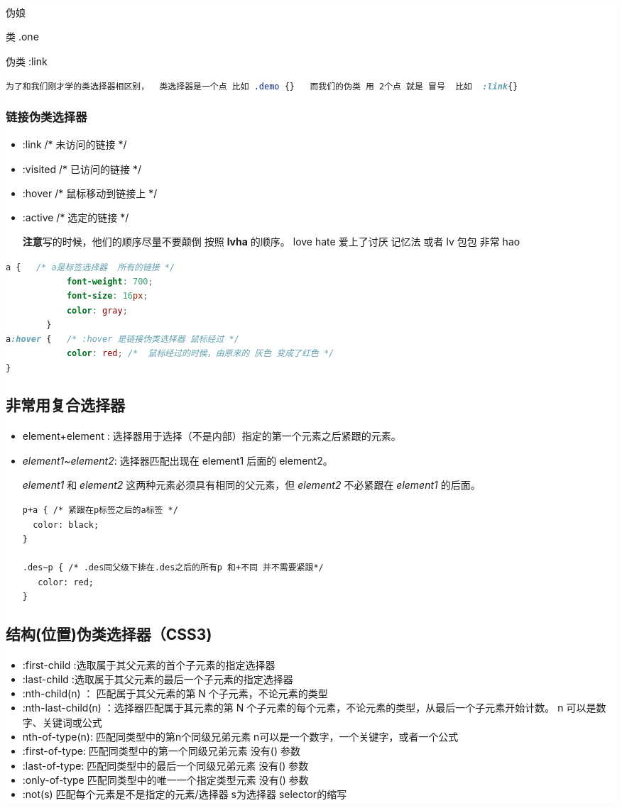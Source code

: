  伪娘    

类  .one  

伪类 :link



```css
为了和我们刚才学的类选择器相区别，  类选择器是一个点 比如 .demo {}   而我们的伪类 用 2个点 就是 冒号  比如  :link{}
```

### 链接伪类选择器

- :link      /* 未访问的链接 */
- :visited   /* 已访问的链接 */
- :hover     /* 鼠标移动到链接上 */
- :active    /* 选定的链接 */

   **注意**写的时候，他们的顺序尽量不要颠倒  按照  **lvha** 的顺序。   love   hate  爱上了讨厌 记忆法    或者   lv 包包 非常 hao 

```css
a {   /* a是标签选择器  所有的链接 */
			font-weight: 700;
			font-size: 16px;
			color: gray;
		}
a:hover {   /* :hover 是链接伪类选择器 鼠标经过 */
			color: red; /*  鼠标经过的时候，由原来的 灰色 变成了红色 */
}
```

## 非常用复合选择器

- element+element : 选择器用于选择（不是内部）指定的第一个元素之后紧跟的元素。

- *element1*~*element2*: 选择器匹配出现在 element1 后面的 element2。

  *element1* 和 *element2* 这两种元素必须具有相同的父元素，但 *element2* 不必紧跟在 *element1* 的后面。

  ```
  p+a { /* 紧跟在p标签之后的a标签 */
    color: black;
  }
  
  .des~p { /* .des同父级下排在.des之后的所有p 和+不同 并不需要紧跟*/
     color: red;
  }
  ```

  

## 结构(位置)伪类选择器（CSS3)

- :first-child :选取属于其父元素的首个子元素的指定选择器
- :last-child :选取属于其父元素的最后一个子元素的指定选择器
- :nth-child(n) ： 匹配属于其父元素的第 N 个子元素，不论元素的类型
- :nth-last-child(n) ：选择器匹配属于其元素的第 N 个子元素的每个元素，不论元素的类型，从最后一个子元素开始计数。
  n 可以是数字、关键词或公式
- nth-of-type(n):  匹配同类型中的第n个同级兄弟元素  n可以是一个数字，一个关键字，或者一个公式  
- :first-of-type: 匹配同类型中的第一个同级兄弟元素 没有() 参数
- :last-of-type: 匹配同类型中的最后一个同级兄弟元素 没有() 参数
- :only-of-type  匹配同类型中的唯一一个指定类型元素 没有() 参数
- :not(s)   匹配每个元素是不是指定的元素/选择器 s为选择器 selector的缩写
